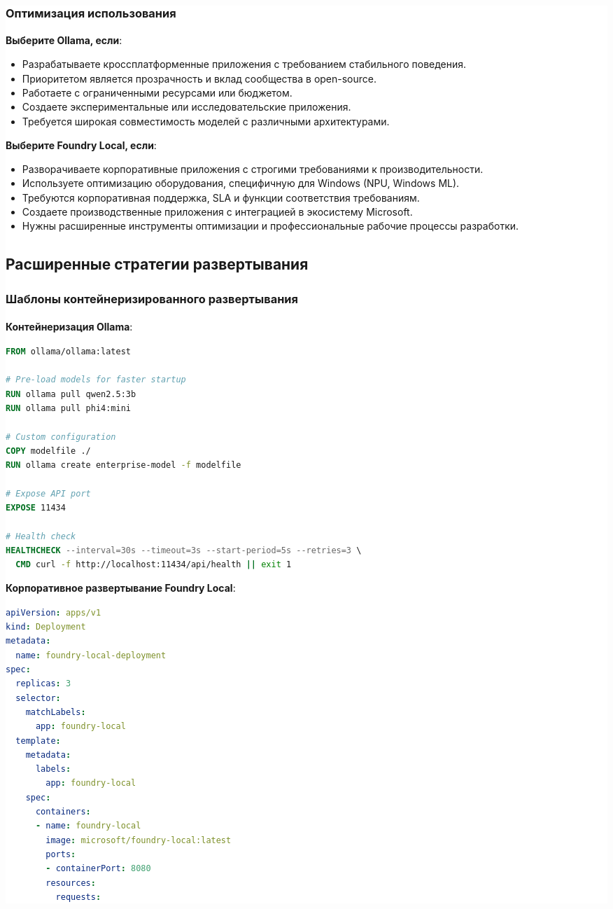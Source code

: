 ### Оптимизация использования

**Выберите Ollama, если**:
- Разрабатываете кроссплатформенные приложения с требованием стабильного поведения.
- Приоритетом является прозрачность и вклад сообщества в open-source.
- Работаете с ограниченными ресурсами или бюджетом.
- Создаете экспериментальные или исследовательские приложения.
- Требуется широкая совместимость моделей с различными архитектурами.

**Выберите Foundry Local, если**:
- Разворачиваете корпоративные приложения с строгими требованиями к производительности.
- Используете оптимизацию оборудования, специфичную для Windows (NPU, Windows ML).
- Требуются корпоративная поддержка, SLA и функции соответствия требованиям.
- Создаете производственные приложения с интеграцией в экосистему Microsoft.
- Нужны расширенные инструменты оптимизации и профессиональные рабочие процессы разработки.

## Расширенные стратегии развертывания

### Шаблоны контейнеризированного развертывания

**Контейнеризация Ollama**:

```dockerfile
FROM ollama/ollama:latest

# Pre-load models for faster startup
RUN ollama pull qwen2.5:3b
RUN ollama pull phi4:mini

# Custom configuration
COPY modelfile ./
RUN ollama create enterprise-model -f modelfile

# Expose API port
EXPOSE 11434

# Health check
HEALTHCHECK --interval=30s --timeout=3s --start-period=5s --retries=3 \
  CMD curl -f http://localhost:11434/api/health || exit 1
```

**Корпоративное развертывание Foundry Local**:

```yaml
apiVersion: apps/v1
kind: Deployment
metadata:
  name: foundry-local-deployment
spec:
  replicas: 3
  selector:
    matchLabels:
      app: foundry-local
  template:
    metadata:
      labels:
        app: foundry-local
    spec:
      containers:
      - name: foundry-local
        image: microsoft/foundry-local:latest
        ports:
        - containerPort: 8080
        resources:
          requests:
```